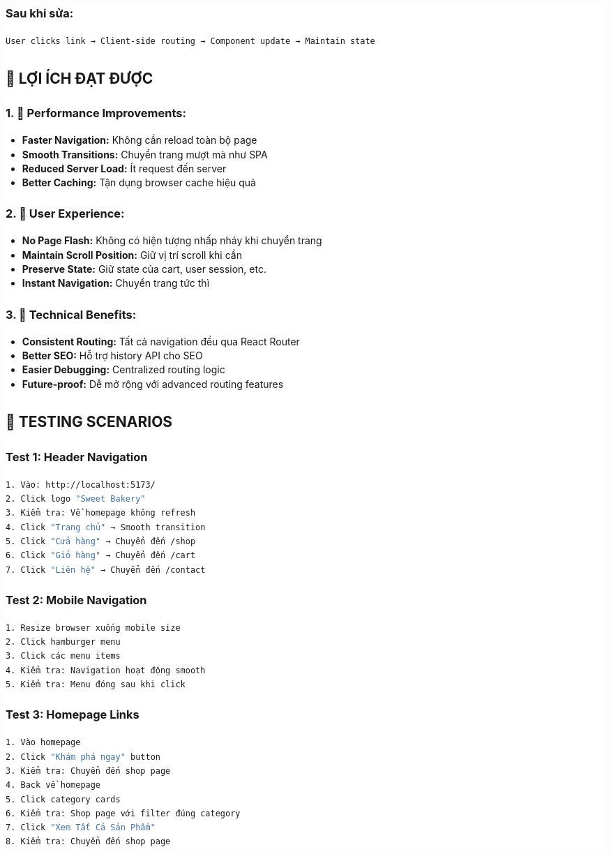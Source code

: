 ### **Sau khi sửa:**
```
User clicks link → Client-side routing → Component update → Maintain state
```

## 🎯 LỢI ÍCH ĐẠT ĐƯỢC

### **1. 🚀 Performance Improvements:**
- **Faster Navigation:** Không cần reload toàn bộ page
- **Smooth Transitions:** Chuyển trang mượt mà như SPA
- **Reduced Server Load:** Ít request đến server
- **Better Caching:** Tận dụng browser cache hiệu quả

### **2. 🎨 User Experience:**
- **No Page Flash:** Không có hiện tượng nhấp nháy khi chuyển trang
- **Maintain Scroll Position:** Giữ vị trí scroll khi cần
- **Preserve State:** Giữ state của cart, user session, etc.
- **Instant Navigation:** Chuyển trang tức thì

### **3. 🔧 Technical Benefits:**
- **Consistent Routing:** Tất cả navigation đều qua React Router
- **Better SEO:** Hỗ trợ history API cho SEO
- **Easier Debugging:** Centralized routing logic
- **Future-proof:** Dễ mở rộng với advanced routing features

## 🧪 TESTING SCENARIOS

### **Test 1: Header Navigation**
```bash
1. Vào: http://localhost:5173/
2. Click logo "Sweet Bakery"
3. Kiểm tra: Về homepage không refresh
4. Click "Trang chủ" → Smooth transition
5. Click "Cửa hàng" → Chuyển đến /shop
6. Click "Giỏ hàng" → Chuyển đến /cart
7. Click "Liên hệ" → Chuyển đến /contact
```

### **Test 2: Mobile Navigation**
```bash
1. Resize browser xuống mobile size
2. Click hamburger menu
3. Click các menu items
4. Kiểm tra: Navigation hoạt động smooth
5. Kiểm tra: Menu đóng sau khi click
```

### **Test 3: Homepage Links**
```bash
1. Vào homepage
2. Click "Khám phá ngay" button
3. Kiểm tra: Chuyển đến shop page
4. Back về homepage
5. Click category cards
6. Kiểm tra: Shop page với filter đúng category
7. Click "Xem Tất Cả Sản Phẩm"
8. Kiểm tra: Chuyển đến shop page
```
